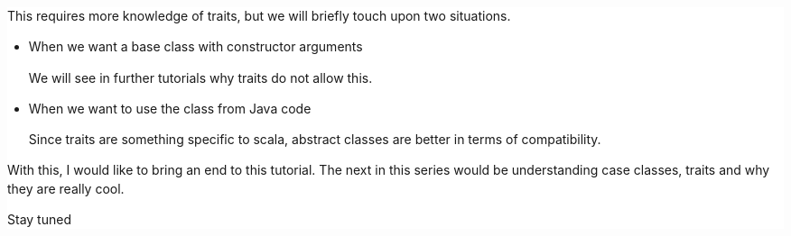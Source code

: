 This requires more knowledge of traits, but we will briefly touch upon two situations.

- When we want a base class with constructor arguments

  We will see in further tutorials why traits do not allow this.

- When we want to use the class from Java code

  Since traits are something specific to scala, abstract classes are better in terms of compatibility.

With this, I would like to bring an end to this tutorial. The next in this series would be understanding case classes, traits and why they are really cool.

Stay tuned  <i class="fa fa-smile-o fa-lg"></i>
